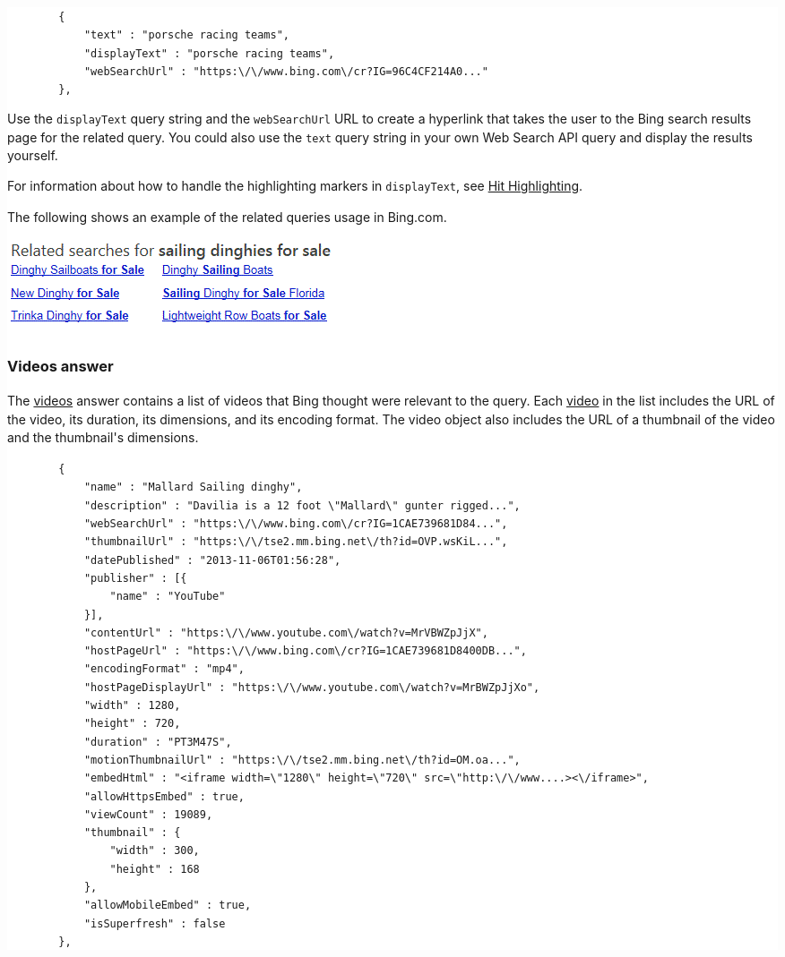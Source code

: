 ```
        {
            "text" : "porsche racing teams",
            "displayText" : "porsche racing teams",
            "webSearchUrl" : "https:\/\/www.bing.com\/cr?IG=96C4CF214A0..."
        },
```

Use the `displayText` query string and the `webSearchUrl` URL to create a hyperlink that takes the user to the Bing search results page for the related query. You could also use the `text` query string in your own Web Search API query and display the results yourself.

For information about how to handle the highlighting markers in `displayText`, see [Hit Highlighting](./hit-highlighting.md).  
  
The following shows an example of the related queries usage in Bing.com.  
  
![Related searches example on Bing](./media/cognitive-services-bing-web-api/bing-web-rendered-relatedsearches.GIF)


### Videos answer

The [videos](https://docs.microsoft.com/rest/api/cognitiveservices/bing-video-api-v7-reference#videos) answer contains a list of videos that Bing thought were relevant to the query. Each [video](https://docs.microsoft.com/rest/api/cognitiveservices/bing-video-api-v7-reference#video) in the list includes the URL of the video, its duration, its dimensions, and its encoding format. The video object also includes the URL of a thumbnail of the video and the thumbnail's dimensions.

```
        {
            "name" : "Mallard Sailing dinghy",
            "description" : "Davilia is a 12 foot \"Mallard\" gunter rigged...",
            "webSearchUrl" : "https:\/\/www.bing.com\/cr?IG=1CAE739681D84...",
            "thumbnailUrl" : "https:\/\/tse2.mm.bing.net\/th?id=OVP.wsKiL...",
            "datePublished" : "2013-11-06T01:56:28",
            "publisher" : [{
                "name" : "YouTube"
            }],
            "contentUrl" : "https:\/\/www.youtube.com\/watch?v=MrVBWZpJjX",
            "hostPageUrl" : "https:\/\/www.bing.com\/cr?IG=1CAE739681D8400DB...",
            "encodingFormat" : "mp4",
            "hostPageDisplayUrl" : "https:\/\/www.youtube.com\/watch?v=MrBWZpJjXo",
            "width" : 1280,
            "height" : 720,
            "duration" : "PT3M47S",
            "motionThumbnailUrl" : "https:\/\/tse2.mm.bing.net\/th?id=OM.oa...",
            "embedHtml" : "<iframe width=\"1280\" height=\"720\" src=\"http:\/\/www....><\/iframe>",
            "allowHttpsEmbed" : true,
            "viewCount" : 19089,
            "thumbnail" : {
                "width" : 300,
                "height" : 168
            },
            "allowMobileEmbed" : true,
            "isSuperfresh" : false
        },
```
